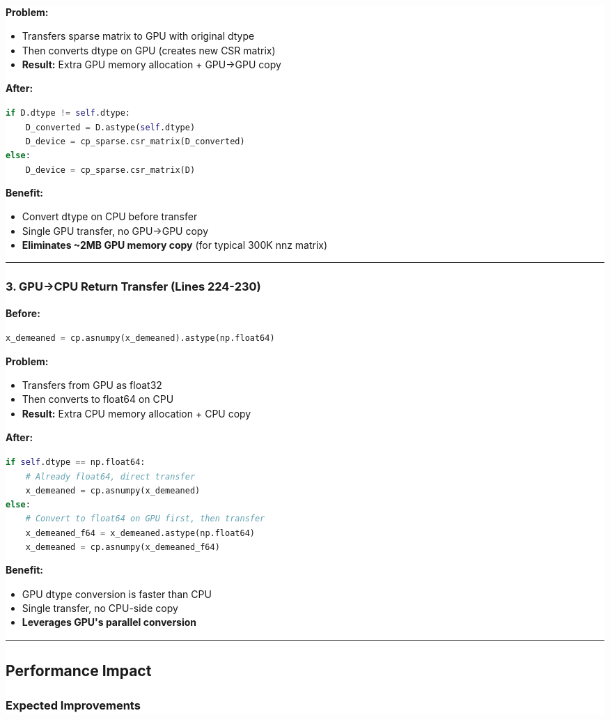 **Problem:**
- Transfers sparse matrix to GPU with original dtype
- Then converts dtype on GPU (creates new CSR matrix)
- **Result:** Extra GPU memory allocation + GPU→GPU copy

**After:**
```python
if D.dtype != self.dtype:
    D_converted = D.astype(self.dtype)
    D_device = cp_sparse.csr_matrix(D_converted)
else:
    D_device = cp_sparse.csr_matrix(D)
```

**Benefit:**
- Convert dtype on CPU before transfer
- Single GPU transfer, no GPU→GPU copy
- **Eliminates ~2MB GPU memory copy** (for typical 300K nnz matrix)

---

### 3. **GPU→CPU Return Transfer** (Lines 224-230)

**Before:**
```python
x_demeaned = cp.asnumpy(x_demeaned).astype(np.float64)
```

**Problem:**
- Transfers from GPU as float32
- Then converts to float64 on CPU
- **Result:** Extra CPU memory allocation + CPU copy

**After:**
```python
if self.dtype == np.float64:
    # Already float64, direct transfer
    x_demeaned = cp.asnumpy(x_demeaned)
else:
    # Convert to float64 on GPU first, then transfer
    x_demeaned_f64 = x_demeaned.astype(np.float64)
    x_demeaned = cp.asnumpy(x_demeaned_f64)
```

**Benefit:**
- GPU dtype conversion is faster than CPU
- Single transfer, no CPU-side copy
- **Leverages GPU's parallel conversion**

---

## Performance Impact

### Expected Improvements
